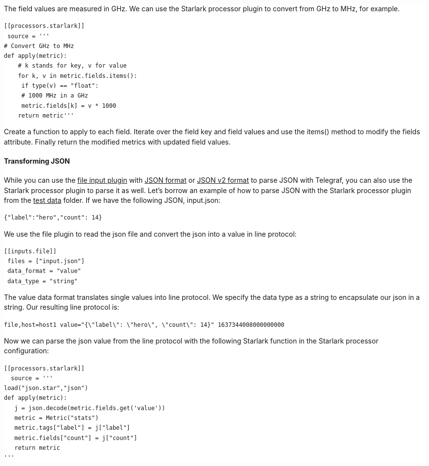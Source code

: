 The field values are measured in GHz. We can use the Starlark processor plugin to convert from GHz to MHz, for example.   

```
​[[processors.starlark]]
 source = '''
# Convert GHz to MHz
def apply(metric):
	# k stands for key, v for value
	for k, v in metric.fields.items():
 	 if type(v) == "float":
	 # 1000 MHz in a GHz
 	 metric.fields[k] = v * 1000
	return metric'''
```


Create a function to apply to each field. Iterate over the field key and field values and use the items() method to modify the fields attribute. Finally return the modified metrics with updated field values. 


#### Transforming JSON

While you can use the [file input plugin](https://github.com/influxdata/telegraf/tree/master/plugins/inputs/file) with [JSON format](https://github.com/influxdata/telegraf/tree/master/plugins/parsers/json) or [JSON v2 format](https://github.com/influxdata/telegraf/tree/master/plugins/parsers/json_v2) to parse JSON with Telegraf, you can also use the Starlark processor plugin to parse it as well. Let’s borrow an example of how to parse JSON with the Starlark processor plugin from the [test data](https://github.com/influxdata/telegraf/blob/master/plugins/processors/starlark/testdata/json.star) folder. If we have the following JSON,  input.json: 

```
{"label":"hero","count": 14}
```

We use the file plugin to read the json file and convert the json into a value in line protocol: 

```
[[inputs.file]]
 files = ["input.json"]
 data_format = "value"
 data_type = "string"
```

The value data format translates single values into line protocol. We specify the data type as a string to encapsulate our json in a string. Our resulting line protocol is:

```
file,host=host1 value="{\"label\": \"hero\", \"count\": 14}" 1637344008000000000
```

Now we can parse the json value from the line protocol with the following Starlark function in the Starlark processor configuration:


```
​​[[processors.starlark]]
  source = '''
load("json.star","json")
def apply(metric):
   j = json.decode(metric.fields.get('value'))
   metric = Metric("stats")
   metric.tags["label"] = j["label"]
   metric.fields["count"] = j["count"]
   return metric
'''
```

